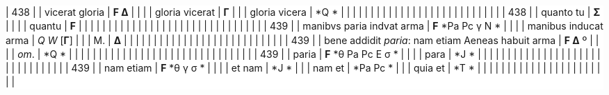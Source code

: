 | 438 |  | vicerat gloria                                                                                                                                                             | **F Δ**                |                                  |                                                                                                                                |                  | gloria vicerat                 | **Γ**                        |                              |                                                        | gloria vicera                | *Q *                |                  |                                                        |                         |                   |     |                    |                         |          |  |  |                        |        |  |  |  |  |  |  |  |  |  |  |  |  |  |  |
| 438 |  | quanto tu                                                                                                                                                                  | **Σ**                  |                                  |                                                                                                                                |                  | quantu                         | **F**                        |                              |                                                        |                              |                     |                  |                                                        |                         |                   |     |                    |                         |          |  |  |                        |        |  |  |  |  |  |  |  |  |  |  |  |  |  |  |
| 439 |  | manibvs paria indvat arma                                                                                                                                                  | **F** *Pa Pc γ N *     |                                  |                                                                                                                                |                  | manibus inducat arma           | *Q W* \[**Γ**\]              |                              |                                                        | M.                           | **Δ**               |                  |                                                        |                         |                   |     |                    |                         |          |  |  |                        |        |  |  |  |  |  |  |  |  |  |  |  |  |  |  |
| 439 |  | bene addidit *paria*: nam etiam Aeneas habuit arma                                                                                                                         | **F Δ** º              |                                  |                                                                                                                                |                  | *om*.                          | *Q *                         |                              |                                                        |                              |                     |                  |                                                        |                         |                   |     |                    |                         |          |  |  |                        |        |  |  |  |  |  |  |  |  |  |  |  |  |  |  |
| 439 |  | paria                                                                                                                                                                      | **F** *θ Pa Pc E σ *   |                                  |                                                                                                                                |                  | para                           | *J *                         |                              |                                                        |                              |                     |                  |                                                        |                         |                   |     |                    |                         |          |  |  |                        |        |  |  |  |  |  |  |  |  |  |  |  |  |  |  |
| 439 |  | nam etiam                                                                                                                                                                  | **F** *θ γ σ *         |                                  |                                                                                                                                |                  | et nam                         | *J *                         |                              |                                                        | nam et                       | *Pa Pc *            |                  |                                                        | quia et                 | *T *              |     |                    |                         |          |  |  |                        |        |  |  |  |  |  |  |  |  |  |  |  |  |  |  |